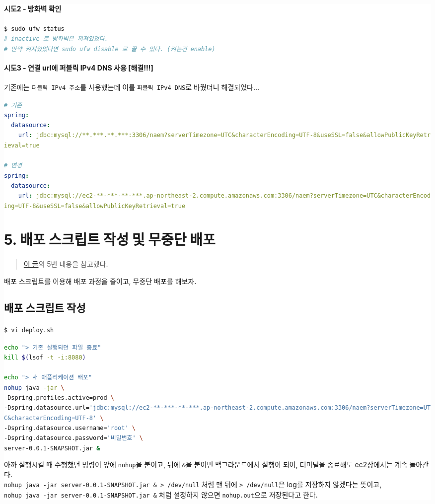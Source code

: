 #### 시도2 - 방화벽 확인
```bash
$ sudo ufw status
# inactive 로 방화벽은 꺼져있었다.
# 만약 켜져있었다면 sudo ufw disable 로 끌 수 있다. (켜는건 enable)
```

#### 시도3 - 연결 url에 퍼블릭 IPv4 DNS 사용 [해결!!!]
기존에는 `퍼블릭 IPv4 주소`를 사용했는데 이를 `퍼블릭 IPv4 DNS`로 바꿨더니 해결되었다...
```yml
# 기존
spring:
  datasource:
    url: jdbc:mysql://**.***.**.***:3306/naem?serverTimezone=UTC&characterEncoding=UTF-8&useSSL=false&allowPublicKeyRetrieval=true

# 변경
spring:
  datasource:
    url: jdbc:mysql://ec2-**-***-**-***.ap-northeast-2.compute.amazonaws.com:3306/naem?serverTimezone=UTC&characterEncoding=UTF-8&useSSL=false&allowPublicKeyRetrieval=true
```


# 5. 배포 스크립트 작성 및 무중단 배포

> [이 글](https://kth990303.tistory.com/335)의 5번 내용을 참고했다.

배포 스크립트를 이용해 배포 과정을 줄이고, 무중단 배포를 해보자.

## 배포 스크립트 작성
```bash
$ vi deploy.sh
```
```sh
echo "> 기존 실행되던 파일 종료"
kill $(lsof -t -i:8080)

echo "> 새 애플리케이션 배포"
nohup java -jar \
-Dspring.profiles.active=prod \
-Dspring.datasource.url='jdbc:mysql://ec2-**-***-**-***.ap-northeast-2.compute.amazonaws.com:3306/naem?serverTimezone=UTC&characterEncoding=UTF-8' \
-Dspring.datasource.username='root' \
-Dspring.datasource.password='비밀번호' \
server-0.0.1-SNAPSHOT.jar &
```

아까 실행시킬 때 수행했던 명령어 앞에 `nohup`을 붙이고, 뒤에 `&`을 붙이면 백그라운드에서 실행이 되어, 터미널을 종료해도 ec2상에서는 계속 돌아간다. <br>
`nohup java -jar server-0.0.1-SNAPSHOT.jar & > /dev/null` 처럼 맨 뒤에 `> /dev/null`은 log를 저장하지 않겠다는 뜻이고,<br>
`nohup java -jar server-0.0.1-SNAPSHOT.jar &` 처럼 설정하지 않으면 `nohup.out`으로 저장된다고 한다.
